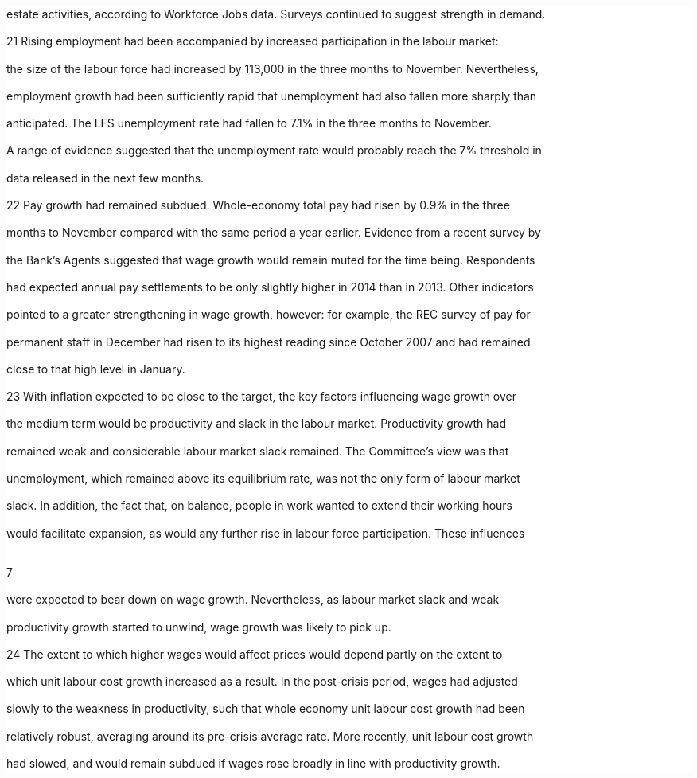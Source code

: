 estate activities, according to Workforce Jobs data. Surveys continued to suggest strength in demand.

21 Rising employment had been accompanied by increased participation in the labour market:

the size of the labour force had increased by 113,000 in the three months to November. Nevertheless,

employment growth had been sufficiently rapid that unemployment had also fallen more sharply than

anticipated. The LFS unemployment rate had fallen to 7.1% in the three months to November.

A range of evidence suggested that the unemployment rate would probably reach the 7% threshold in

data released in the next few months.

22 Pay growth had remained subdued. Whole-economy total pay had risen by 0.9% in the three

months to November compared with the same period a year earlier. Evidence from a recent survey by

the Bank’s Agents suggested that wage growth would remain muted for the time being. Respondents

had expected annual pay settlements to be only slightly higher in 2014 than in 2013. Other indicators

pointed to a greater strengthening in wage growth, however: for example, the REC survey of pay for

permanent staff in December had risen to its highest reading since October 2007 and had remained

close to that high level in January.

23 With inflation expected to be close to the target, the key factors influencing wage growth over

the medium term would be productivity and slack in the labour market. Productivity growth had

remained weak and considerable labour market slack remained. The Committee’s view was that

unemployment, which remained above its equilibrium rate, was not the only form of labour market

slack. In addition, the fact that, on balance, people in work wanted to extend their working hours

would facilitate expansion, as would any further rise in labour force participation. These influences


-----

7

were expected to bear down on wage growth. Nevertheless, as labour market slack and weak

productivity growth started to unwind, wage growth was likely to pick up.

24 The extent to which higher wages would affect prices would depend partly on the extent to

which unit labour cost growth increased as a result. In the post-crisis period, wages had adjusted

slowly to the weakness in productivity, such that whole economy unit labour cost growth had been

relatively robust, averaging around its pre-crisis average rate. More recently, unit labour cost growth

had slowed, and would remain subdued if wages rose broadly in line with productivity growth.
